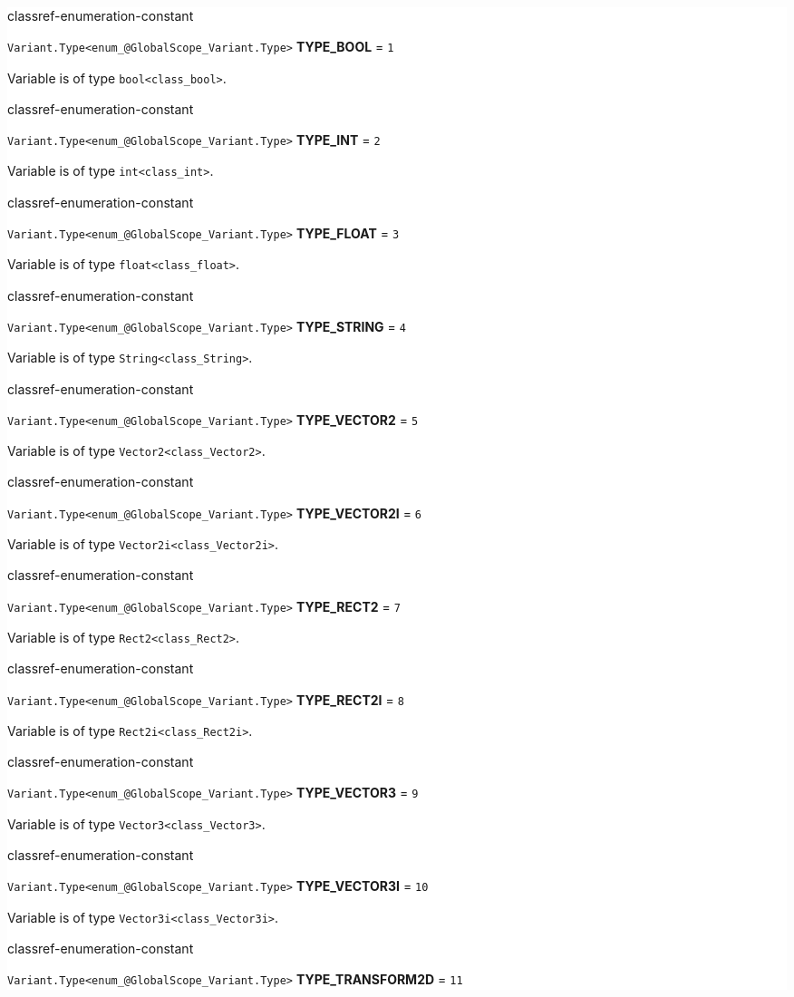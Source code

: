 classref-enumeration-constant

`Variant.Type<enum_@GlobalScope_Variant.Type>` **TYPE\_BOOL** = `1`

Variable is of type `bool<class_bool>`.

classref-enumeration-constant

`Variant.Type<enum_@GlobalScope_Variant.Type>` **TYPE\_INT** = `2`

Variable is of type `int<class_int>`.

classref-enumeration-constant

`Variant.Type<enum_@GlobalScope_Variant.Type>` **TYPE\_FLOAT** = `3`

Variable is of type `float<class_float>`.

classref-enumeration-constant

`Variant.Type<enum_@GlobalScope_Variant.Type>` **TYPE\_STRING** = `4`

Variable is of type `String<class_String>`.

classref-enumeration-constant

`Variant.Type<enum_@GlobalScope_Variant.Type>` **TYPE\_VECTOR2** = `5`

Variable is of type `Vector2<class_Vector2>`.

classref-enumeration-constant

`Variant.Type<enum_@GlobalScope_Variant.Type>` **TYPE\_VECTOR2I** = `6`

Variable is of type `Vector2i<class_Vector2i>`.

classref-enumeration-constant

`Variant.Type<enum_@GlobalScope_Variant.Type>` **TYPE\_RECT2** = `7`

Variable is of type `Rect2<class_Rect2>`.

classref-enumeration-constant

`Variant.Type<enum_@GlobalScope_Variant.Type>` **TYPE\_RECT2I** = `8`

Variable is of type `Rect2i<class_Rect2i>`.

classref-enumeration-constant

`Variant.Type<enum_@GlobalScope_Variant.Type>` **TYPE\_VECTOR3** = `9`

Variable is of type `Vector3<class_Vector3>`.

classref-enumeration-constant

`Variant.Type<enum_@GlobalScope_Variant.Type>` **TYPE\_VECTOR3I** = `10`

Variable is of type `Vector3i<class_Vector3i>`.

classref-enumeration-constant

`Variant.Type<enum_@GlobalScope_Variant.Type>` **TYPE\_TRANSFORM2D** =
`11`
